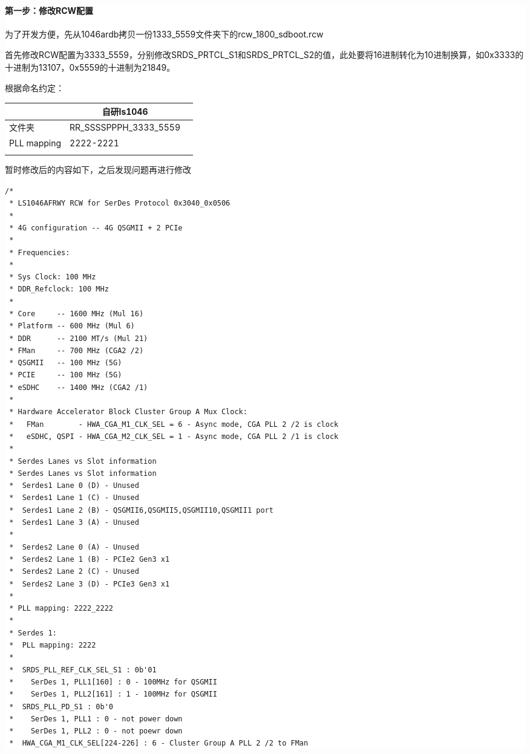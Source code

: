 #### 第一步：修改RCW配置

为了开发方便，先从1046ardb拷贝一份1333_5559文件夹下的rcw_1800_sdboot.rcw

首先修改RCW配置为3333_5559，分别修改SRDS_PRTCL_S1和SRDS_PRTCL_S2的值，此处要将16进制转化为10进制换算，如0x3333的十进制为13107，0x5559的十进制为21849。

根据命名约定：

|             | 自研ls1046            |      |
| ----------- | --------------------- | ---- |
| 文件夹      | RR_SSSSPPPH_3333_5559 |      |
| PLL mapping | 2222-2221             |      |
|             |                       |      |

暂时修改后的内容如下，之后发现问题再进行修改

```
/*
 * LS1046AFRWY RCW for SerDes Protocol 0x3040_0x0506
 *
 * 4G configuration -- 4G QSGMII + 2 PCIe
 *
 * Frequencies:
 *
 * Sys Clock: 100 MHz
 * DDR_Refclock: 100 MHz
 *
 * Core		-- 1600 MHz (Mul 16)
 * Platform	-- 600 MHz (Mul 6)
 * DDR		-- 2100 MT/s (Mul 21)
 * FMan		-- 700 MHz (CGA2 /2)
 * QSGMII	-- 100 MHz (5G)
 * PCIE		-- 100 MHz (5G)
 * eSDHC	-- 1400 MHz (CGA2 /1)
 *
 * Hardware Accelerator Block Cluster Group A Mux Clock:
 *   FMan        - HWA_CGA_M1_CLK_SEL = 6 - Async mode, CGA PLL 2 /2 is clock
 *   eSDHC, QSPI - HWA_CGA_M2_CLK_SEL = 1 - Async mode, CGA PLL 2 /1 is clock
 *
 * Serdes Lanes vs Slot information
 * Serdes Lanes vs Slot information
 *  Serdes1 Lane 0 (D) - Unused
 *  Serdes1 Lane 1 (C) - Unused
 *  Serdes1 Lane 2 (B) - QSGMII6,QSGMII5,QSGMII10,QSGMII1 port
 *  Serdes1 Lane 3 (A) - Unused
 *
 *  Serdes2 Lane 0 (A) - Unused
 *  Serdes2 Lane 1 (B) - PCIe2 Gen3 x1
 *  Serdes2 Lane 2 (C) - Unused
 *  Serdes2 Lane 3 (D) - PCIe3 Gen3 x1
 *
 * PLL mapping: 2222_2222
 *
 * Serdes 1:
 *  PLL mapping: 2222
 *
 *  SRDS_PLL_REF_CLK_SEL_S1 : 0b'01
 *    SerDes 1, PLL1[160] : 0 - 100MHz for QSGMII
 *    SerDes 1, PLL2[161] : 1 - 100MHz for QSGMII
 *  SRDS_PLL_PD_S1 : 0b'0
 *    SerDes 1, PLL1 : 0 - not power down
 *    SerDes 1, PLL2 : 0 - not poewr down
 *  HWA_CGA_M1_CLK_SEL[224-226] : 6 - Cluster Group A PLL 2 /2 to FMan
```